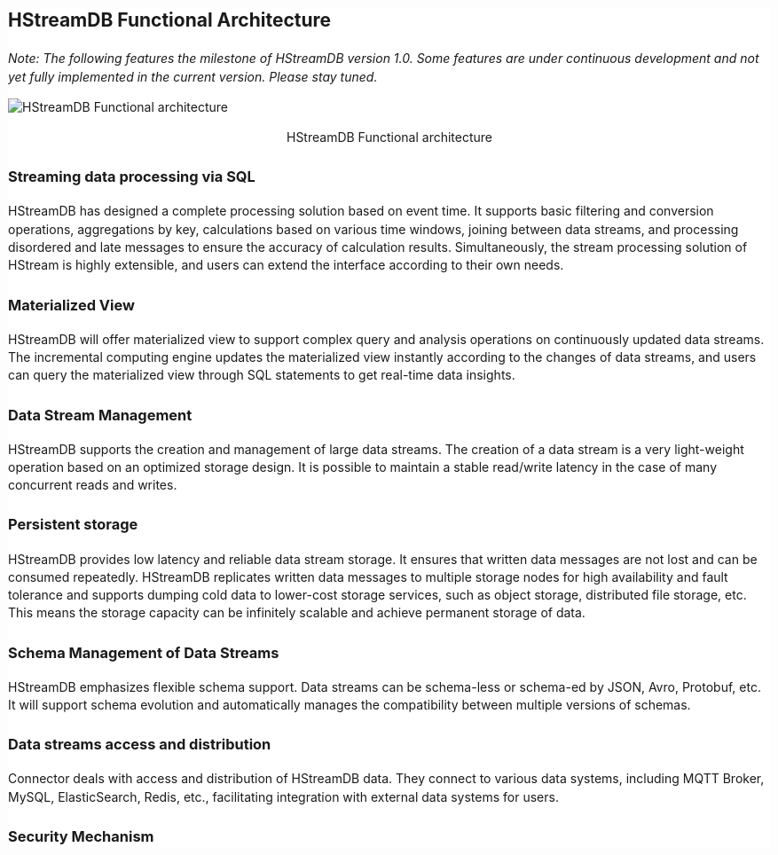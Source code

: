 

## HStreamDB Functional Architecture

*Note: The following features the milestone of HStreamDB version 1.0. Some features are under continuous development and not yet fully implemented in the current version. Please stay tuned.*

![HStreamDB Functional architecture](https://assets.emqx.com/images/ca810cdf1d13ffbc1fe15ce41daa1695.png)

<center>HStreamDB Functional architecture</center>

### Streaming data processing via SQL

HStreamDB has designed a complete processing solution based on event time. It supports basic filtering and conversion operations, aggregations by key, calculations based on various time windows, joining between data streams, and processing disordered and late messages to ensure the accuracy of calculation results. Simultaneously, the stream processing solution of HStream is highly extensible, and users can extend the interface according to their own needs.

### Materialized View

HStreamDB will offer materialized view to support complex query and analysis operations on continuously updated data streams. The incremental computing engine updates the materialized view instantly according to the changes of data streams, and users can query the materialized view through SQL statements to get real-time data insights.

### Data Stream Management

HStreamDB supports the creation and management of large data streams. The creation of a data stream is a very light-weight operation based on an optimized storage design. It is possible to maintain a stable read/write latency in the case of many concurrent reads and writes.

### Persistent storage

HStreamDB provides low latency and reliable data stream storage. It ensures that written data messages are not lost and can be consumed repeatedly. HStreamDB replicates written data messages to multiple storage nodes for high availability and fault tolerance and supports dumping cold data to lower-cost storage services, such as object storage, distributed file storage, etc. This means the storage capacity can be infinitely scalable and achieve permanent storage of data.

### Schema Management of Data Streams

HStreamDB emphasizes flexible schema support. Data streams can be schema-less or schema-ed by JSON, Avro, Protobuf, etc. It will support schema evolution and automatically manages the compatibility between multiple versions of schemas.

### Data streams access and distribution

Connector deals with access and distribution of HStreamDB data. They connect to various data systems, including MQTT Broker, MySQL, ElasticSearch, Redis, etc., facilitating integration with external data systems for users.

### Security Mechanism
